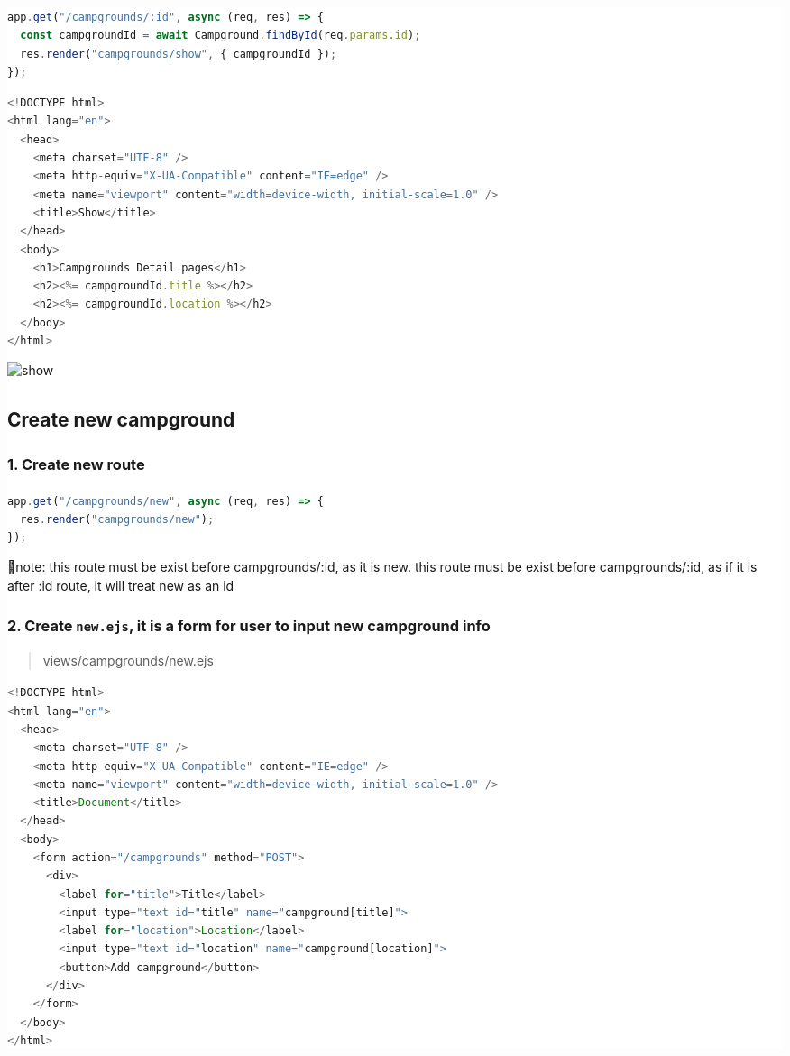 ```js
app.get("/campgrounds/:id", async (req, res) => {
  const campgroundId = await Campground.findById(req.params.id);
  res.render("campgrounds/show", { campgroundId });
});
```

```js
<!DOCTYPE html>
<html lang="en">
  <head>
    <meta charset="UTF-8" />
    <meta http-equiv="X-UA-Compatible" content="IE=edge" />
    <meta name="viewport" content="width=device-width, initial-scale=1.0" />
    <title>Show</title>
  </head>
  <body>
    <h1>Campgrounds Detail pages</h1>
    <h2><%= campgroundId.title %></h2>
    <h2><%= campgroundId.location %></h2>
  </body>
</html>

```

![show](https://res.cloudinary.com/dxmfrq4tk/image/upload/v1678767229/webdevbootcamp2023/show_kprbmu.png)

## Create new campground

### 1. Create new route

```js
app.get("/campgrounds/new", async (req, res) => {
  res.render("campgrounds/new");
});
```

📝note: this route must be exist before campgrounds/:id, as it is new. this route must be exist before campgrounds/:id, as if it is after :id route, it will treat new as an id

### 2. Create `new.ejs`, it is a form for user to input new campground info

> views/campgrounds/new.ejs

```js
<!DOCTYPE html>
<html lang="en">
  <head>
    <meta charset="UTF-8" />
    <meta http-equiv="X-UA-Compatible" content="IE=edge" />
    <meta name="viewport" content="width=device-width, initial-scale=1.0" />
    <title>Document</title>
  </head>
  <body>
    <form action="/campgrounds" method="POST">
      <div>
        <label for="title">Title</label>
        <input type="text id="title" name="campground[title]">
        <label for="location">Location</label>
        <input type="text id="location" name="campground[location]">
        <button>Add campground</button>
      </div>
    </form>
  </body>
</html>
```